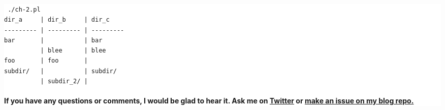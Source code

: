 ```text
 ./ch-2.pl
dir_a     | dir_b     | dir_c
--------- | --------- | ---------
bar       |           | bar
          | blee      | blee
foo       | foo       |
subdir/   |           | subdir/
          | subdir_2/ |
```

#### If you have any questions or comments, I would be glad to hear it. Ask me on [Twitter](https://twitter.com/jacobydave) or [make an issue on my blog repo.](https://github.com/jacoby/jacoby.github.io)
